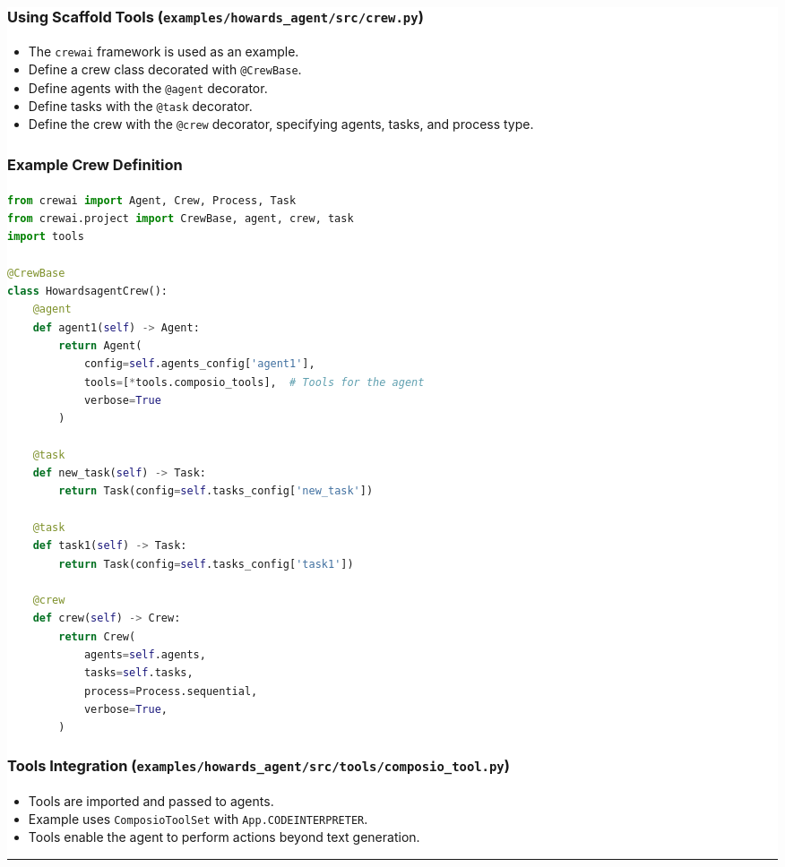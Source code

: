 ### Using Scaffold Tools (`examples/howards_agent/src/crew.py`)

- The `crewai` framework is used as an example.
- Define a crew class decorated with `@CrewBase`.
- Define agents with the `@agent` decorator.
- Define tasks with the `@task` decorator.
- Define the crew with the `@crew` decorator, specifying agents, tasks, and process type.

### Example Crew Definition

```python
from crewai import Agent, Crew, Process, Task
from crewai.project import CrewBase, agent, crew, task
import tools

@CrewBase
class HowardsagentCrew():
    @agent
    def agent1(self) -> Agent:
        return Agent(
            config=self.agents_config['agent1'],
            tools=[*tools.composio_tools],  # Tools for the agent
            verbose=True
        )

    @task
    def new_task(self) -> Task:
        return Task(config=self.tasks_config['new_task'])

    @task
    def task1(self) -> Task:
        return Task(config=self.tasks_config['task1'])

    @crew
    def crew(self) -> Crew:
        return Crew(
            agents=self.agents,
            tasks=self.tasks,
            process=Process.sequential,
            verbose=True,
        )
```

### Tools Integration (`examples/howards_agent/src/tools/composio_tool.py`)

- Tools are imported and passed to agents.
- Example uses `ComposioToolSet` with `App.CODEINTERPRETER`.
- Tools enable the agent to perform actions beyond text generation.

---
